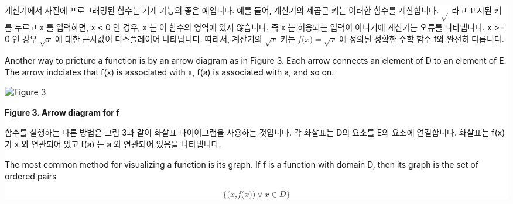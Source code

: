 계산기에서 사전에 프로그래밍된 함수는 기계 기능의 좋은 예입니다. 예를 들어, 계산기의 제곱근 키는 이러한 함수를 계산합니다. <math><semantics><msqrt><mrow/></msqrt></semantics></math> 라고 표시된 키를 누르고 x 를 입력하면, x < 0 인 경우, x 는 이 함수의 영역에 있지 않습니다. 즉 x 는 허용되는 입력이 아니기에 계산기는 오류를 나타냅니다. x >= 0 인 경우 <math><semantics><msqrt><mi>x</mi></msqrt></semantics></math> 에 대한 근사값이 디스플레이어 나타납니다. 따라서, 계산기의 <math><semantics><msqrt><mi>x</mi></msqrt></semantics></math> 키는 <math><semantics><mrow><mi>f</mi><mrow><mrow><mo fence="true" stretchy="false">(</mo><mrow><mi>x</mi></mrow><mo fence="true" stretchy="false">)</mo></mrow><mo stretchy="false">=</mo><msqrt><mi>x</mi></msqrt></mrow></mrow></semantics></math> 에 정의된 정확한 수학 함수 f와 완전히 다릅니다.

Another way to pricture a function is by an arrow diagram as in Figure 3. Each arrow connects an element of D to an element of E. The arrow indciates that f(x) is associated with x, f(a) is associated with a, and so on.

![Figure 3](/assets/images/20191226/Untitled1.png)

__Figure 3. Arrow diagram for f__

함수를 실행하는 다른 방법은 그림 3과 같이 화살표 다이어그램을 사용하는 것입니다. 각 화살표는 D의 요소를 E의 요소에 연결합니다. 화살표는 f(x)가 x 와 연관되어 있고 f(a) 는 a 와 연관되어 있음을 나타냅니다.

The most common method for visualizing a function is its graph. If f is a function with domain D, then its graph is the set of ordered pairs

<math xmlns="http://www.w3.org/1998/Math/MathML" display="block">
 <semantics>
  <mrow>
   <mo stretchy="false">{</mo>
   <mrow>
    <mrow>
     <mrow>
      <mo fence="true" stretchy="false">(</mo>
      <mrow>
       <mrow>
        <mi>x</mi>
        <mi>,</mi>
        <mi>f</mi>
        <mrow>
         <mo fence="true" stretchy="false">(</mo>
         <mrow>
          <mi>x</mi>
         </mrow>
         <mo fence="true" stretchy="false">)</mo>
        </mrow>
       </mrow>
      </mrow>
      <mo fence="true" stretchy="false">)</mo>
     </mrow>
     <mo stretchy="false">∨</mo>
     <mi>x</mi>
    </mrow>
    <mo stretchy="false">∈</mo>
    <mi>D</mi>
   </mrow>
   <mo stretchy="false">}</mo>
  </mrow>
 </semantics>
</math>
